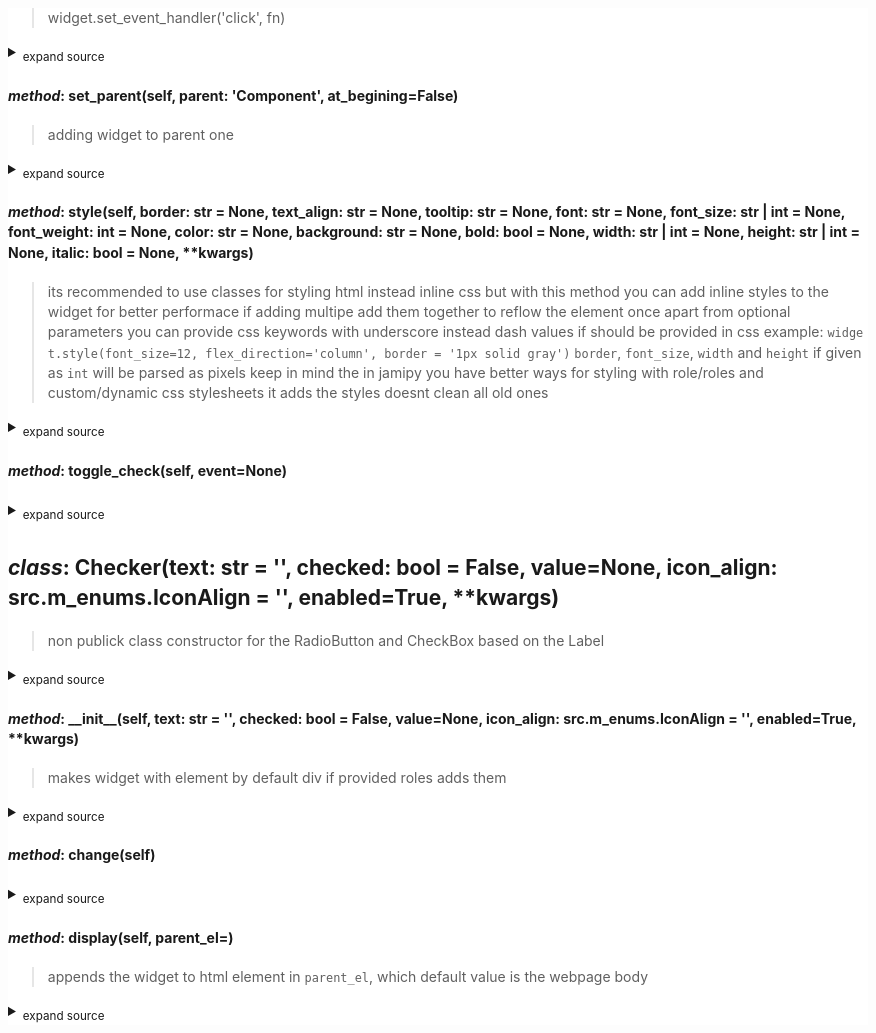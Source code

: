 > widget.set_event_handler('click', fn)

> ```
> 
<details><summary><sub>expand source</sub></summary></details>

#### *method*:  set\_parent(self, parent: 'Component', at_begining=False)
> adding widget to parent one
<details><summary><sub>expand source</sub></summary></details>

#### *method*:  style(self, border: str = None, text_align: str = None, tooltip: str = None, font: str = None, font_size: str | int = None, font_weight: int = None, color: str = None, background: str = None, bold: bool = None, width: str | int = None, height: str | int = None, italic: bool = None, **kwargs)
> its recommended to use classes for styling html instead inline css
> but with this method you can add inline styles to the widget
> for better performace if adding multipe add them together to reflow the element once
> apart from optional parameters you can provide css keywords with underscore instead dash
> values if should be provided in css example:
> `widget.style(font_size=12, flex_direction='column', border = '1px solid gray')`
> `border`, `font_size`, `width` and `height` if given as `int` will be parsed as pixels
> keep in mind the in jamipy you have better ways for styling with role/roles and custom/dynamic css stylesheets
> it adds the styles doesnt clean all old ones
<details><summary><sub>expand source</sub></summary></details>

#### *method*:  toggle\_check(self, event=None)

<details><summary><sub>expand source</sub></summary></details>


## *class*:  Checker(text: str = '', checked: bool = False, value=None, icon_align: src.m_enums.IconAlign = '', enabled=True, **kwargs)
> non publick class constructor for the RadioButton and CheckBox
> based on the Label
<details><summary><sub>expand source</sub></summary></details>

#### *method*:  \_\_init\_\_(self, text: str = '', checked: bool = False, value=None, icon_align: src.m_enums.IconAlign = '', enabled=True, **kwargs)
> makes widget with element by default div
> if provided roles adds them
<details><summary><sub>expand source</sub></summary></details>

#### *method*:  change(self)

<details><summary><sub>expand source</sub></summary></details>

#### *method*:  display(self, parent_el=<MagicMock name='mock.document.body' id='4393402784'>)
> appends the widget to html element in `parent_el`,
> which default value is the webpage body
<details><summary><sub>expand source</sub></summary></details>

